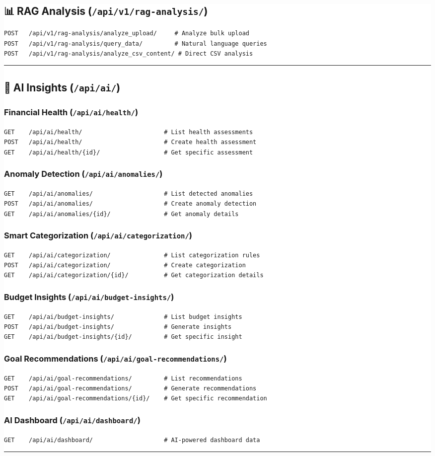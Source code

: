 ## 📊 **RAG Analysis** (`/api/v1/rag-analysis/`)
```http
POST   /api/v1/rag-analysis/analyze_upload/     # Analyze bulk upload
POST   /api/v1/rag-analysis/query_data/         # Natural language queries
POST   /api/v1/rag-analysis/analyze_csv_content/ # Direct CSV analysis
```

---

## 🧠 **AI Insights** (`/api/ai/`)

### **Financial Health** (`/api/ai/health/`)
```http
GET    /api/ai/health/                       # List health assessments
POST   /api/ai/health/                       # Create health assessment
GET    /api/ai/health/{id}/                  # Get specific assessment
```

### **Anomaly Detection** (`/api/ai/anomalies/`)
```http
GET    /api/ai/anomalies/                    # List detected anomalies
POST   /api/ai/anomalies/                    # Create anomaly detection
GET    /api/ai/anomalies/{id}/               # Get anomaly details
```

### **Smart Categorization** (`/api/ai/categorization/`)
```http
GET    /api/ai/categorization/               # List categorization rules
POST   /api/ai/categorization/               # Create categorization
GET    /api/ai/categorization/{id}/          # Get categorization details
```

### **Budget Insights** (`/api/ai/budget-insights/`)
```http
GET    /api/ai/budget-insights/              # List budget insights
POST   /api/ai/budget-insights/              # Generate insights
GET    /api/ai/budget-insights/{id}/         # Get specific insight
```

### **Goal Recommendations** (`/api/ai/goal-recommendations/`)
```http
GET    /api/ai/goal-recommendations/         # List recommendations
POST   /api/ai/goal-recommendations/         # Generate recommendations
GET    /api/ai/goal-recommendations/{id}/    # Get specific recommendation
```

### **AI Dashboard** (`/api/ai/dashboard/`)
```http
GET    /api/ai/dashboard/                    # AI-powered dashboard data
```

---